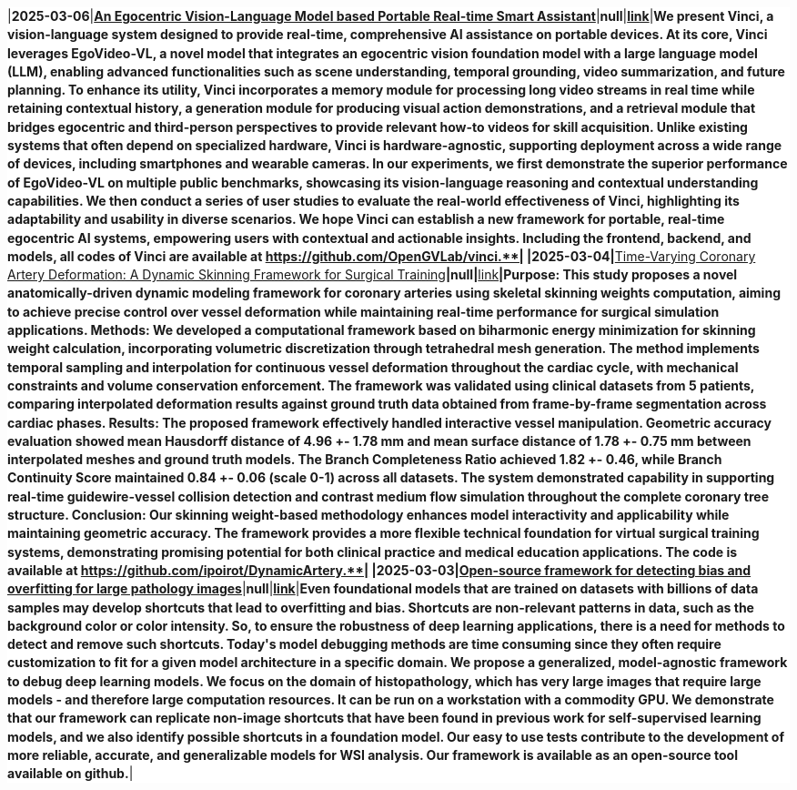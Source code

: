 |**2025-03-06**|**[An Egocentric Vision-Language Model based Portable Real-time Smart Assistant](http://arxiv.org/abs/2503.04250)**|**null**|**[link](https://github.com/opengvlab/vinci)**|**We present Vinci, a vision-language system designed to provide real-time, comprehensive AI assistance on portable devices. At its core, Vinci leverages EgoVideo-VL, a novel model that integrates an egocentric vision foundation model with a large language model (LLM), enabling advanced functionalities such as scene understanding, temporal grounding, video summarization, and future planning. To enhance its utility, Vinci incorporates a memory module for processing long video streams in real time while retaining contextual history, a generation module for producing visual action demonstrations, and a retrieval module that bridges egocentric and third-person perspectives to provide relevant how-to videos for skill acquisition. Unlike existing systems that often depend on specialized hardware, Vinci is hardware-agnostic, supporting deployment across a wide range of devices, including smartphones and wearable cameras. In our experiments, we first demonstrate the superior performance of EgoVideo-VL on multiple public benchmarks, showcasing its vision-language reasoning and contextual understanding capabilities. We then conduct a series of user studies to evaluate the real-world effectiveness of Vinci, highlighting its adaptability and usability in diverse scenarios. We hope Vinci can establish a new framework for portable, real-time egocentric AI systems, empowering users with contextual and actionable insights. Including the frontend, backend, and models, all codes of Vinci are available at https://github.com/OpenGVLab/vinci.**|
|**2025-03-04**|**[Time-Varying Coronary Artery Deformation: A Dynamic Skinning Framework for Surgical Training](http://arxiv.org/abs/2503.02218)**|**null**|**[link](https://github.com/ipoirot/dynamicartery)**|**Purpose: This study proposes a novel anatomically-driven dynamic modeling framework for coronary arteries using skeletal skinning weights computation, aiming to achieve precise control over vessel deformation while maintaining real-time performance for surgical simulation applications. Methods: We developed a computational framework based on biharmonic energy minimization for skinning weight calculation, incorporating volumetric discretization through tetrahedral mesh generation. The method implements temporal sampling and interpolation for continuous vessel deformation throughout the cardiac cycle, with mechanical constraints and volume conservation enforcement. The framework was validated using clinical datasets from 5 patients, comparing interpolated deformation results against ground truth data obtained from frame-by-frame segmentation across cardiac phases. Results: The proposed framework effectively handled interactive vessel manipulation. Geometric accuracy evaluation showed mean Hausdorff distance of 4.96 +- 1.78 mm and mean surface distance of 1.78 +- 0.75 mm between interpolated meshes and ground truth models. The Branch Completeness Ratio achieved 1.82 +- 0.46, while Branch Continuity Score maintained 0.84 +- 0.06 (scale 0-1) across all datasets. The system demonstrated capability in supporting real-time guidewire-vessel collision detection and contrast medium flow simulation throughout the complete coronary tree structure. Conclusion: Our skinning weight-based methodology enhances model interactivity and applicability while maintaining geometric accuracy. The framework provides a more flexible technical foundation for virtual surgical training systems, demonstrating promising potential for both clinical practice and medical education applications. The code is available at https://github.com/ipoirot/DynamicArtery.**|
|**2025-03-03**|**[Open-source framework for detecting bias and overfitting for large pathology images](http://arxiv.org/abs/2503.01827)**|**null**|**[link](https://github.com/uit-hdl/feature-inspect)**|**Even foundational models that are trained on datasets with billions of data samples may develop shortcuts that lead to overfitting and bias. Shortcuts are non-relevant patterns in data, such as the background color or color intensity. So, to ensure the robustness of deep learning applications, there is a need for methods to detect and remove such shortcuts. Today's model debugging methods are time consuming since they often require customization to fit for a given model architecture in a specific domain. We propose a generalized, model-agnostic framework to debug deep learning models. We focus on the domain of histopathology, which has very large images that require large models - and therefore large computation resources. It can be run on a workstation with a commodity GPU. We demonstrate that our framework can replicate non-image shortcuts that have been found in previous work for self-supervised learning models, and we also identify possible shortcuts in a foundation model. Our easy to use tests contribute to the development of more reliable, accurate, and generalizable models for WSI analysis. Our framework is available as an open-source tool available on github.**|
